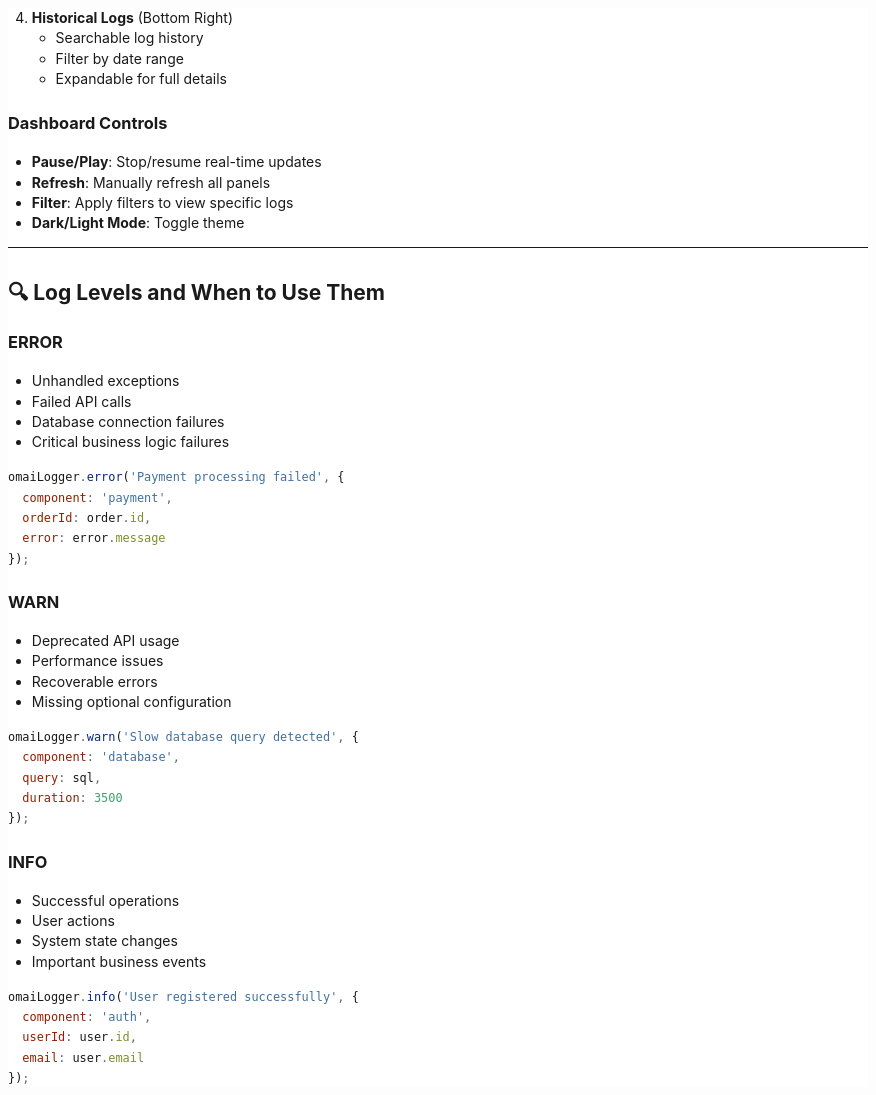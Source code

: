 4. **Historical Logs** (Bottom Right)
   - Searchable log history
   - Filter by date range
   - Expandable for full details

### Dashboard Controls

- **Pause/Play**: Stop/resume real-time updates
- **Refresh**: Manually refresh all panels
- **Filter**: Apply filters to view specific logs
- **Dark/Light Mode**: Toggle theme

---

## 🔍 Log Levels and When to Use Them

### ERROR
- Unhandled exceptions
- Failed API calls
- Database connection failures
- Critical business logic failures

```javascript
omaiLogger.error('Payment processing failed', {
  component: 'payment',
  orderId: order.id,
  error: error.message
});
```

### WARN
- Deprecated API usage
- Performance issues
- Recoverable errors
- Missing optional configuration

```javascript
omaiLogger.warn('Slow database query detected', {
  component: 'database',
  query: sql,
  duration: 3500
});
```

### INFO
- Successful operations
- User actions
- System state changes
- Important business events

```javascript
omaiLogger.info('User registered successfully', {
  component: 'auth',
  userId: user.id,
  email: user.email
});
```
